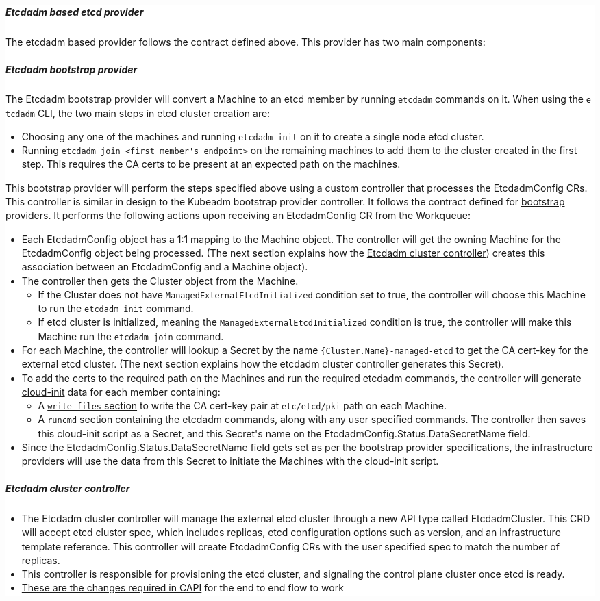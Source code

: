 
##### Etcdadm based etcd provider

The etcdadm based provider follows the contract defined above. This provider has two main components:

##### Etcdadm bootstrap provider

The Etcdadm bootstrap provider will convert a Machine to an etcd member by running `etcdadm` commands on it. When using the `etcdadm` CLI, the two main steps in etcd cluster creation are:
- Choosing any one of the machines and running `etcdadm init` on it to create a single node etcd cluster.
- Running `etcdadm join <first member's endpoint>` on the remaining machines to add them to the cluster created in the first step. This requires the CA certs to be present at an expected path on the machines.

This bootstrap provider will perform the steps specified above using a custom controller that processes the EtcdadmConfig CRs. This controller is similar in design to the Kubeadm bootstrap provider controller. It follows the contract defined for [bootstrap providers](https://cluster-api.sigs.k8s.io/developer/providers/bootstrap.html#behavior). It performs the following actions upon receiving an EtcdadmConfig CR from the Workqueue:
  - Each EtcdadmConfig object has a 1:1 mapping to the Machine object. The controller will get the owning Machine for the EtcdadmConfig object being processed. (The next section explains how the [Etcdadm cluster controller](#etcdadm-cluster-controller)) creates this association between an EtcdadmConfig and a Machine object).
  - The controller then gets the Cluster object from the Machine.
    - If the Cluster does not have `ManagedExternalEtcdInitialized` condition set to true, the controller will choose this Machine to run the `etcdadm init` command.
    - If etcd cluster is initialized, meaning the `ManagedExternalEtcdInitialized` condition is true, the controller will make this Machine run the `etcdadm join` command.
  - For each Machine, the controller will lookup a Secret by the name `{Cluster.Name}-managed-etcd` to get the CA cert-key for the external etcd cluster. (The next section explains how the etcdadm cluster controller generates this Secret).
  - To add the certs to the required path on the Machines and run the required etcdadm commands, the controller will generate [cloud-init](https://cloudinit.readthedocs.io/) data for each member containing:
    - A [`write_files` section](https://cloudinit.readthedocs.io/en/latest/topics/modules.html#write-files) to write the CA cert-key pair at `etc/etcd/pki` path on each Machine.
    - A [`runcmd` section](https://cloudinit.readthedocs.io/en/latest/topics/modules.html#runcmd) containing the etcdadm commands, along with any user specified commands.
  The controller then saves this cloud-init script as a Secret, and this Secret's name on the EtcdadmConfig.Status.DataSecretName field.
  - Since the EtcdadmConfig.Status.DataSecretName field gets set as per the [bootstrap provider specifications](https://cluster-api.sigs.k8s.io/developer/providers/bootstrap.html), the infrastructure providers will use the data from this Secret to initiate the Machines with the cloud-init script.
  
##### Etcdadm cluster controller

- The Etcdadm cluster controller will manage the external etcd cluster through a new API type called EtcdadmCluster. This CRD will accept etcd cluster spec, which includes replicas, etcd configuration options such as version, and an infrastructure template reference. This controller will create EtcdadmConfig CRs with the user specified spec to match the number of replicas.
- This controller is responsible for provisioning the etcd cluster, and signaling the control plane cluster once etcd is ready.
- [These are the changes required in CAPI](https://github.com/mrajashree/cluster-api/commit/18c42c47d024ce17cdda39500fc0d6bd67c5aa67#diff-626ff994de7814a6e127010bda83fd45dddd14893839ceb4d3d40210a49132f2) for the end to end flow to work
